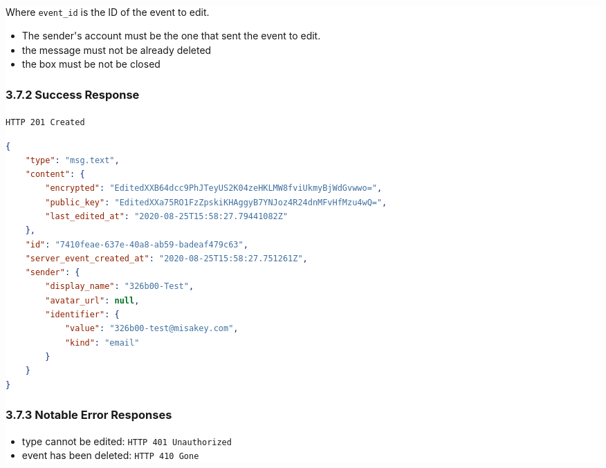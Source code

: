 Where `event_id` is the ID of the event to edit.

- The sender's account must be the one that sent the event to edit.
- the message must not be already deleted
- the box must be not be closed

### 3.7.2 Success Response

```bash
HTTP 201 Created
```

```json
{
    "type": "msg.text",
    "content": {
        "encrypted": "EditedXXB64dcc9PhJTeyUS2K04zeHKLMW8fviUkmyBjWdGvwwo=",
        "public_key": "EditedXXa75RO1FzZpskiKHAggyB7YNJoz4R24dnMFvHfMzu4wQ=",
        "last_edited_at": "2020-08-25T15:58:27.79441082Z"
    },
    "id": "7410feae-637e-40a8-ab59-badeaf479c63",
    "server_event_created_at": "2020-08-25T15:58:27.751261Z",
    "sender": {
        "display_name": "326b00-Test",
        "avatar_url": null,
        "identifier": {
            "value": "326b00-test@misakey.com",
            "kind": "email"
        }
    }
}
```

### 3.7.3 Notable Error Responses

- type cannot be edited: `HTTP 401 Unauthorized`
- event has been deleted: `HTTP 410 Gone`